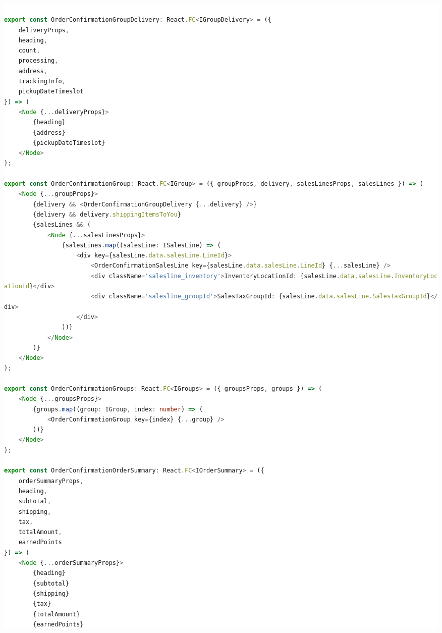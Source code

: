 ```typescript

export const OrderConfirmationGroupDelivery: React.FC<IGroupDelivery> = ({
    deliveryProps,
    heading,
    count,
    processing,
    address,
    trackingInfo,
    pickupDateTimeslot
}) => (
    <Node {...deliveryProps}>
        {heading}
        {address}
        {pickupDateTimeslot}
    </Node>
);

export const OrderConfirmationGroup: React.FC<IGroup> = ({ groupProps, delivery, salesLinesProps, salesLines }) => (
    <Node {...groupProps}>
        {delivery && <OrderConfirmationGroupDelivery {...delivery} />}
        {delivery && delivery.shippingItemsToYou}
        {salesLines && (
            <Node {...salesLinesProps}>
                {salesLines.map((salesLine: ISalesLine) => (
                    <div key={salesLine.data.salesLine.LineId}>
                        <OrderConfirmationSalesLine key={salesLine.data.salesLine.LineId} {...salesLine} />
                        <div className='salesline_inventory'>InventoryLocationId: {salesLine.data.salesLine.InventoryLocationId}</div>
                        <div className='salesline_groupId'>SalesTaxGroupId: {salesLine.data.salesLine.SalesTaxGroupId}</div>
                    </div>
                ))}
            </Node>
        )}
    </Node>
);

export const OrderConfirmationGroups: React.FC<IGroups> = ({ groupsProps, groups }) => (
    <Node {...groupsProps}>
        {groups.map((group: IGroup, index: number) => (
            <OrderConfirmationGroup key={index} {...group} />
        ))}
    </Node>
);

export const OrderConfirmationOrderSummary: React.FC<IOrderSummary> = ({
    orderSummaryProps,
    heading,
    subtotal,
    shipping,
    tax,
    totalAmount,
    earnedPoints
}) => (
    <Node {...orderSummaryProps}>
        {heading}
        {subtotal}
        {shipping}
        {tax}
        {totalAmount}
        {earnedPoints}
```